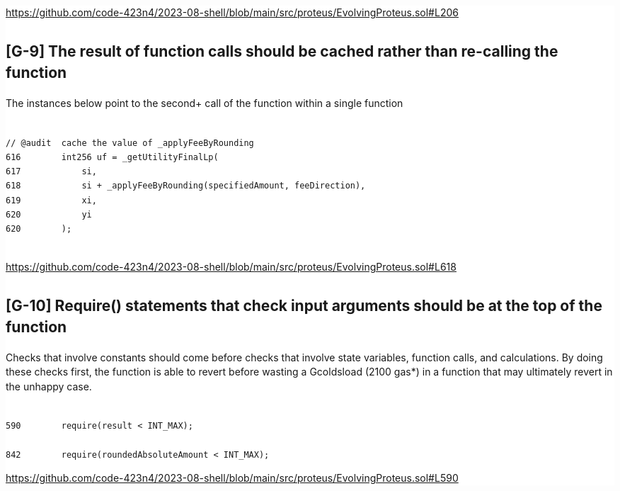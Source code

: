 https://github.com/code-423n4/2023-08-shell/blob/main/src/proteus/EvolvingProteus.sol#L206

## [G-9] The result of function calls should be cached rather than re-calling the function

The instances below point to the second+ call of the function within a single function

```solidity

// @audit  cache the value of _applyFeeByRounding
616        int256 uf = _getUtilityFinalLp(
617            si,
618            si + _applyFeeByRounding(specifiedAmount, feeDirection),
619            xi,
620            yi
620        );


```

https://github.com/code-423n4/2023-08-shell/blob/main/src/proteus/EvolvingProteus.sol#L618

## [G-10] Require() statements that check input arguments should be at the top of the function

Checks that involve constants should come before checks that involve state variables, function calls, and calculations. By doing these checks first, the function is able to revert before wasting a Gcoldsload (2100 gas\*) in a function that may ultimately revert in the unhappy case.

```solidity

590        require(result < INT_MAX);

842        require(roundedAbsoluteAmount < INT_MAX);

```

https://github.com/code-423n4/2023-08-shell/blob/main/src/proteus/EvolvingProteus.sol#L590
